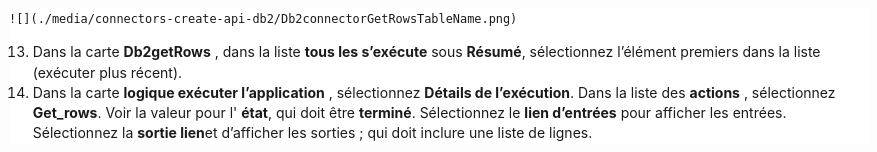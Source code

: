     ![](./media/connectors-create-api-db2/Db2connectorGetRowsTableName.png)

13. Dans la carte **Db2getRows** , dans la liste **tous les s’exécute** sous **Résumé**, sélectionnez l’élément premiers dans la liste (exécuter plus récent).
14. Dans la carte **logique exécuter l’application** , sélectionnez **Détails de l’exécution**. Dans la liste des **actions** , sélectionnez **Get_rows**. Voir la valeur pour l' **état**, qui doit être **terminé**. Sélectionnez le **lien d’entrées** pour afficher les entrées. Sélectionnez la **sortie lien**et d’afficher les sorties ; qui doit inclure une liste de lignes.
